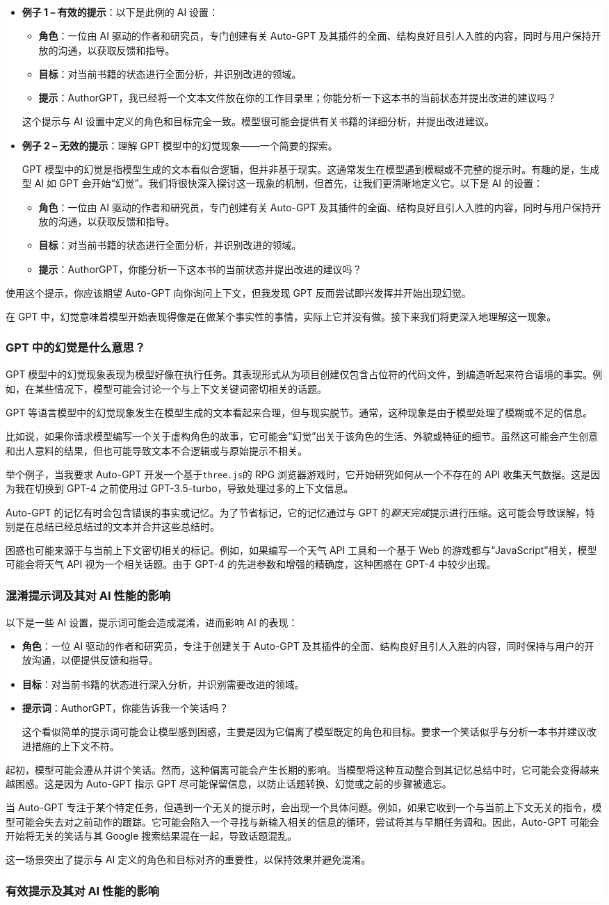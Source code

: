 +   **例子 1 – 有效的提示**：以下是此例的 AI 设置：

    +   **角色**：一位由 AI 驱动的作者和研究员，专门创建有关 Auto-GPT 及其插件的全面、结构良好且引人入胜的内容，同时与用户保持开放的沟通，以获取反馈和指导。

    +   **目标**：对当前书籍的状态进行全面分析，并识别改进的领域。

    +   **提示**：AuthorGPT，我已经将一个文本文件放在你的工作目录里；你能分析一下这本书的当前状态并提出改进的建议吗？

    这个提示与 AI 设置中定义的角色和目标完全一致。模型很可能会提供有关书籍的详细分析，并提出改进建议。

+   **例子 2 – 无效的提示**：理解 GPT 模型中的幻觉现象——一个简要的探索。

    GPT 模型中的幻觉是指模型生成的文本看似合逻辑，但并非基于现实。这通常发生在模型遇到模糊或不完整的提示时。有趣的是，生成型 AI 如 GPT 会开始“幻觉”。我们将很快深入探讨这一现象的机制，但首先，让我们更清晰地定义它。以下是 AI 的设置：

    +   **角色**：一位由 AI 驱动的作者和研究员，专门创建有关 Auto-GPT 及其插件的全面、结构良好且引人入胜的内容，同时与用户保持开放的沟通，以获取反馈和指导。

    +   **目标**：对当前书籍的状态进行全面分析，并识别改进的领域。

    +   **提示**：AuthorGPT，你能分析一下这本书的当前状态并提出改进的建议吗？

使用这个提示，你应该期望 Auto-GPT 向你询问上下文，但我发现 GPT 反而尝试即兴发挥并开始出现幻觉。

在 GPT 中，幻觉意味着模型开始表现得像是在做某个事实性的事情，实际上它并没有做。接下来我们将更深入地理解这一现象。

### GPT 中的幻觉是什么意思？

GPT 模型中的幻觉现象表现为模型好像在执行任务。其表现形式从为项目创建仅包含占位符的代码文件，到编造听起来符合语境的事实。例如，在某些情况下，模型可能会讨论一个与上下文关键词密切相关的话题。

GPT 等语言模型中的幻觉现象发生在模型生成的文本看起来合理，但与现实脱节。通常，这种现象是由于模型处理了模糊或不足的信息。

比如说，如果你请求模型编写一个关于虚构角色的故事，它可能会“幻觉”出关于该角色的生活、外貌或特征的细节。虽然这可能会产生创意和出人意料的结果，但也可能导致文本不合逻辑或与原始提示不相关。

举个例子，当我要求 Auto-GPT 开发一个基于`three.js`的 RPG 浏览器游戏时，它开始研究如何从一个不存在的 API 收集天气数据。这是因为我在切换到 GPT-4 之前使用过 GPT-3.5-turbo，导致处理过多的上下文信息。

Auto-GPT 的记忆有时会包含错误的事实或记忆。为了节省标记，它的记忆通过与 GPT 的*聊天完成*提示进行压缩。这可能会导致误解，特别是在总结已经总结过的文本并合并这些总结时。

困惑也可能来源于与当前上下文密切相关的标记。例如，如果编写一个天气 API 工具和一个基于 Web 的游戏都与“JavaScript”相关，模型可能会将天气 API 视为一个相关话题。由于 GPT-4 的先进参数和增强的精确度，这种困惑在 GPT-4 中较少出现。

### 混淆提示词及其对 AI 性能的影响

以下是一些 AI 设置，提示词可能会造成混淆，进而影响 AI 的表现：

+   **角色**：一位 AI 驱动的作者和研究员，专注于创建关于 Auto-GPT 及其插件的全面、结构良好且引人入胜的内容，同时保持与用户的开放沟通，以便提供反馈和指导。

+   **目标**：对当前书籍的状态进行深入分析，并识别需要改进的领域。

+   **提示词**：AuthorGPT，你能告诉我一个笑话吗？

    这个看似简单的提示词可能会让模型感到困惑，主要是因为它偏离了模型既定的角色和目标。要求一个笑话似乎与分析一本书并建议改进措施的上下文不符。

起初，模型可能会遵从并讲个笑话。然而，这种偏离可能会产生长期的影响。当模型将这种互动整合到其记忆总结中时，它可能会变得越来越困惑。这是因为 Auto-GPT 指示 GPT 尽可能保留信息，以防止话题转换、幻觉或之前的步骤被遗忘。

当 Auto-GPT 专注于某个特定任务，但遇到一个无关的提示时，会出现一个具体问题。例如，如果它收到一个与当前上下文无关的指令，模型可能会失去对之前动作的跟踪。它可能会陷入一个寻找与新输入相关的信息的循环，尝试将其与早期任务调和。因此，Auto-GPT 可能会开始将无关的笑话与其 Google 搜索结果混在一起，导致话题混乱。

这一场景突出了提示与 AI 定义的角色和目标对齐的重要性，以保持效果并避免混淆。

### 有效提示及其对 AI 性能的影响
